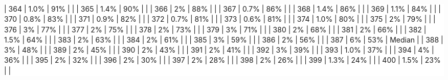 | 364 | 1.0% | 91% |  |
| 365 | 1.4% | 90% |  |
| 366 | 2% | 88% |  |
| 367 | 0.7% | 86% |  |
| 368 | 1.4% | 86% |  |
| 369 | 1.1% | 84% |  |
| 370 | 0.8% | 83% |  |
| 371 | 0.9% | 82% |  |
| 372 | 0.7% | 81% |  |
| 373 | 0.6% | 81% |  |
| 374 | 1.0% | 80% |  |
| 375 | 2% | 79% |  |
| 376 | 3% | 77% |  |
| 377 | 2% | 75% |  |
| 378 | 2% | 73% |  |
| 379 | 3% | 71% |  |
| 380 | 2% | 68% |  |
| 381 | 2% | 66% |  |
| 382 | 1.5% | 64% |  |
| 383 | 2% | 63% |  |
| 384 | 2% | 61% |  |
| 385 | 3% | 59% |  |
| 386 | 2% | 56% |  |
| 387 | 6% | 53% | Median |
| 388 | 3% | 48% |  |
| 389 | 2% | 45% |  |
| 390 | 2% | 43% |  |
| 391 | 2% | 41% |  |
| 392 | 3% | 39% |  |
| 393 | 1.0% | 37% |  |
| 394 | 4% | 36% |  |
| 395 | 2% | 32% |  |
| 396 | 2% | 30% |  |
| 397 | 2% | 28% |  |
| 398 | 2% | 26% |  |
| 399 | 1.3% | 24% |  |
| 400 | 1.5% | 23% |  |